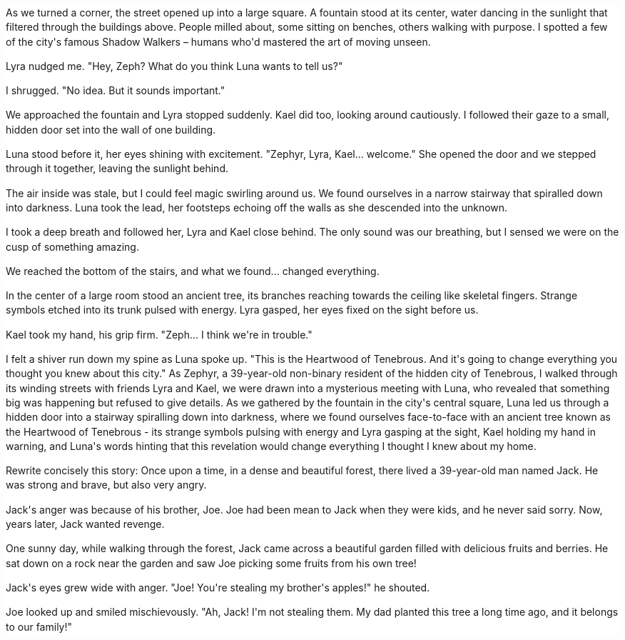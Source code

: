 As we turned a corner, the street opened up into a large square. A fountain stood at its center, water dancing in the sunlight that filtered through the buildings above. People milled about, some sitting on benches, others walking with purpose. I spotted a few of the city's famous Shadow Walkers – humans who'd mastered the art of moving unseen.

Lyra nudged me. "Hey, Zeph? What do you think Luna wants to tell us?"

I shrugged. "No idea. But it sounds important."

We approached the fountain and Lyra stopped suddenly. Kael did too, looking around cautiously. I followed their gaze to a small, hidden door set into the wall of one building.

Luna stood before it, her eyes shining with excitement. "Zephyr, Lyra, Kael... welcome." She opened the door and we stepped through it together, leaving the sunlight behind.

The air inside was stale, but I could feel magic swirling around us. We found ourselves in a narrow stairway that spiralled down into darkness. Luna took the lead, her footsteps echoing off the walls as she descended into the unknown.

I took a deep breath and followed her, Lyra and Kael close behind. The only sound was our breathing, but I sensed we were on the cusp of something amazing.

We reached the bottom of the stairs, and what we found... changed everything.

In the center of a large room stood an ancient tree, its branches reaching towards the ceiling like skeletal fingers. Strange symbols etched into its trunk pulsed with energy. Lyra gasped, her eyes fixed on the sight before us.

Kael took my hand, his grip firm. "Zeph... I think we're in trouble."

I felt a shiver run down my spine as Luna spoke up. "This is the Heartwood of Tenebrous. And it's going to change everything you thought you knew about this city."
<start>As Zephyr, a 39-year-old non-binary resident of the hidden city of Tenebrous, I walked through its winding streets with friends Lyra and Kael, we were drawn into a mysterious meeting with Luna, who revealed that something big was happening but refused to give details. As we gathered by the fountain in the city's central square, Luna led us through a hidden door into a stairway spiralling down into darkness, where we found ourselves face-to-face with an ancient tree known as the Heartwood of Tenebrous - its strange symbols pulsing with energy and Lyra gasping at the sight, Kael holding my hand in warning, and Luna's words hinting that this revelation would change everything I thought I knew about my home.
<end>

Rewrite concisely this story:
Once upon a time, in a dense and beautiful forest, there lived a 39-year-old man named Jack. He was strong and brave, but also very angry.

Jack's anger was because of his brother, Joe. Joe had been mean to Jack when they were kids, and he never said sorry. Now, years later, Jack wanted revenge.

One sunny day, while walking through the forest, Jack came across a beautiful garden filled with delicious fruits and berries. He sat down on a rock near the garden and saw Joe picking some fruits from his own tree!

Jack's eyes grew wide with anger. "Joe! You're stealing my brother's apples!" he shouted.

Joe looked up and smiled mischievously. "Ah, Jack! I'm not stealing them. My dad planted this tree a long time ago, and it belongs to our family!"
